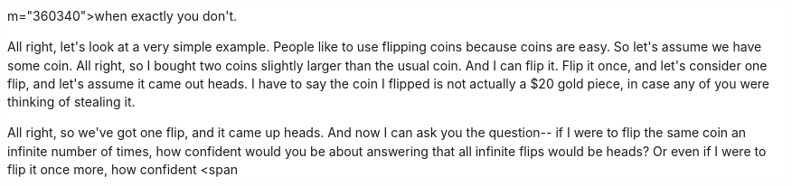   m="360340">when</span> <span m="360870">exactly</span> <span
  m="361440">you</span> <span m="361590">don't.</span></p><p><span
  m="363660">All</span> <span m="363750">right,</span> <span
  m="364020">let's</span> <span m="364200">look</span> <span
  m="364350">at</span> <span m="364440">a</span> <span m="364500">very</span>
  <span m="364800">simple</span> <span m="365160">example.</span> <span
  m="365770">People</span> <span m="366840">like</span> <span
  m="367080">to</span> <span m="367230">use</span> <span
  m="367530">flipping</span> <span m="367890">coins</span> <span
  m="368430">because</span> <span m="368850">coins</span> <span
  m="369430">are</span> <span m="370140">easy.</span> <span m="373120">So</span>
  <span m="373950">let's</span> <span m="374160">assume</span> <span
  m="374520">we</span> <span m="374640">have</span> <span m="374850">some</span>
  <span m="375120">coin.</span> <span m="377140">All</span> <span
  m="377200">right,</span> <span m="377450">so</span> <span m="377590">I</span>
  <span m="377650">bought</span> <span m="377860">two</span> <span
  m="378100">coins</span> <span m="380740">slightly</span> <span
  m="381370">larger</span> <span m="381820">than</span> <span
  m="381970">the</span> <span m="382060">usual</span> <span
  m="382510">coin.</span> <span m="383830">And</span> <span m="383980">I</span>
  <span m="384070">can</span> <span m="384250">flip</span> <span
  m="384580">it.</span> <span m="387100">Flip</span> <span m="387340">it</span>
  <span m="387430">once,</span> <span m="388780">and</span> <span
  m="390400">let's</span> <span m="390580">consider</span> <span
  m="391030">one</span> <span m="391270">flip,</span> <span
  m="392140">and</span> <span m="392620">let's</span> <span
  m="392860">assume</span> <span m="393160">it</span> <span
  m="393250">came</span> <span m="393520">out</span> <span
  m="393730">heads.</span> <span m="395050">I</span> <span
  m="395140">have</span> <span m="395350">to</span> <span m="395440">say</span>
  <span m="395710">the</span> <span m="395830">coin I</span> <span
  m="396250">flipped</span> <span m="396610">is</span> <span
  m="396760">not</span> <span m="397150">actually</span> <span
  m="397600">a</span> <span m="397660">$20</span> <span m="398170">gold</span>
  <span m="398440">piece,</span> <span m="399640">in</span> <span
  m="399730">case</span> <span m="400000">any</span> <span m="400180">of</span>
  <span m="400270">you</span> <span m="400370">were</span> <span
  m="400480">thinking</span> <span m="400840">of</span> <span
  m="401110">stealing</span> <span m="401650">it.</span></p><p><span
  m="402670">All</span> <span m="402730">right,</span> <span
  m="403510">so</span> <span m="403670">we've</span> <span m="403750">got</span>
  <span m="403990">one</span> <span m="404230">flip,</span> <span
  m="407420">and</span> <span m="407610">it</span> <span m="407660">came</span>
  <span m="407900">up</span> <span m="408050">heads.</span> <span
  m="408590">And</span> <span m="408670">now</span> <span m="408860">I</span>
  <span m="408950">can</span> <span m="409100">ask</span> <span
  m="409370">you</span> <span m="409490">the</span> <span
  m="409610">question--</span> <span m="411310">if</span> <span
  m="411420">I</span> <span m="411510">were</span> <span m="411630">to</span>
  <span m="411720">flip</span> <span m="412380">the</span> <span
  m="412500">same</span> <span m="412860">coin</span> <span m="413910">an</span>
  <span m="414090">infinite</span> <span m="414570">number</span> <span
  m="414930">of</span> <span m="415020">times,</span> <span
  m="416680">how</span> <span m="416890">confident</span> <span
  m="417550">would</span> <span m="417790">you</span> <span m="417970">be</span>
  <span m="418840">about</span> <span m="419140">answering</span> <span
  m="419740">that</span> <span m="420070">all</span> <span
  m="421360">infinite</span> <span m="421750">flips</span> <span
  m="422110">would</span> <span m="422200">be</span> <span
  m="422380">heads?</span> <span m="424080">Or</span> <span
  m="424230">even</span> <span m="424470">if</span> <span m="424580">I were
  to</span> <span m="424770">flip</span> <span m="425070">it</span> <span
  m="425160">once</span> <span m="425520">more,</span> <span
  m="425910">how</span> <span m="426090">confident</span> <span